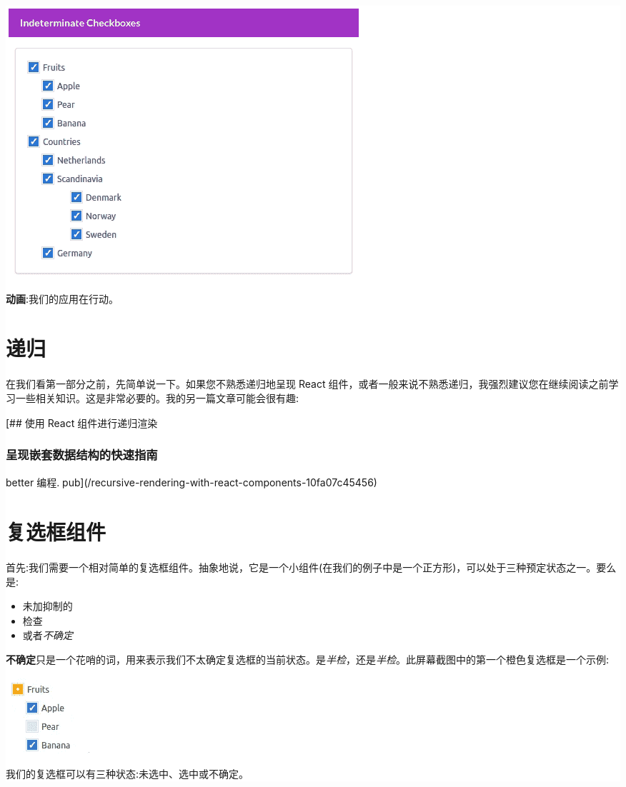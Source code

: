 ![](img/b295769c311889d51d2afea9020e486d.png)

**动画**:我们的应用在行动。

# 递归

在我们看第一部分之前，先简单说一下。如果您不熟悉递归地呈现 React 组件，或者一般来说不熟悉递归，我强烈建议您在继续阅读之前学习一些相关知识。这是非常必要的。我的另一篇文章可能会很有趣:

[](/recursive-rendering-with-react-components-10fa07c45456) [## 使用 React 组件进行递归渲染

### 呈现嵌套数据结构的快速指南

better 编程. pub](/recursive-rendering-with-react-components-10fa07c45456) 

# 复选框组件

首先:我们需要一个相对简单的复选框组件。抽象地说，它是一个小组件(在我们的例子中是一个正方形)，可以处于三种预定状态之一。要么是:

*   未加抑制的
*   检查
*   或者*不确定*

**不确定**只是一个花哨的词，用来表示我们不太确定复选框的当前状态。是*半检*，还是*半检*。此屏幕截图中的第一个橙色复选框是一个示例:

![](img/40bf14f271a660cae44633d7669b822e.png)

我们的复选框可以有三种状态:未选中、选中或不确定。
